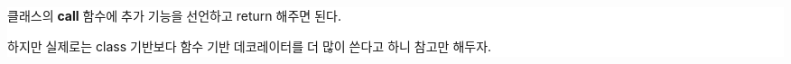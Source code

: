 클래스의 __call__ 함수에 추가 기능을 선언하고 return 해주면 된다.

하지만 실제로는 class 기반보다 함수 기반 데코레이터를 더 많이 쓴다고 하니 참고만 해두자.
